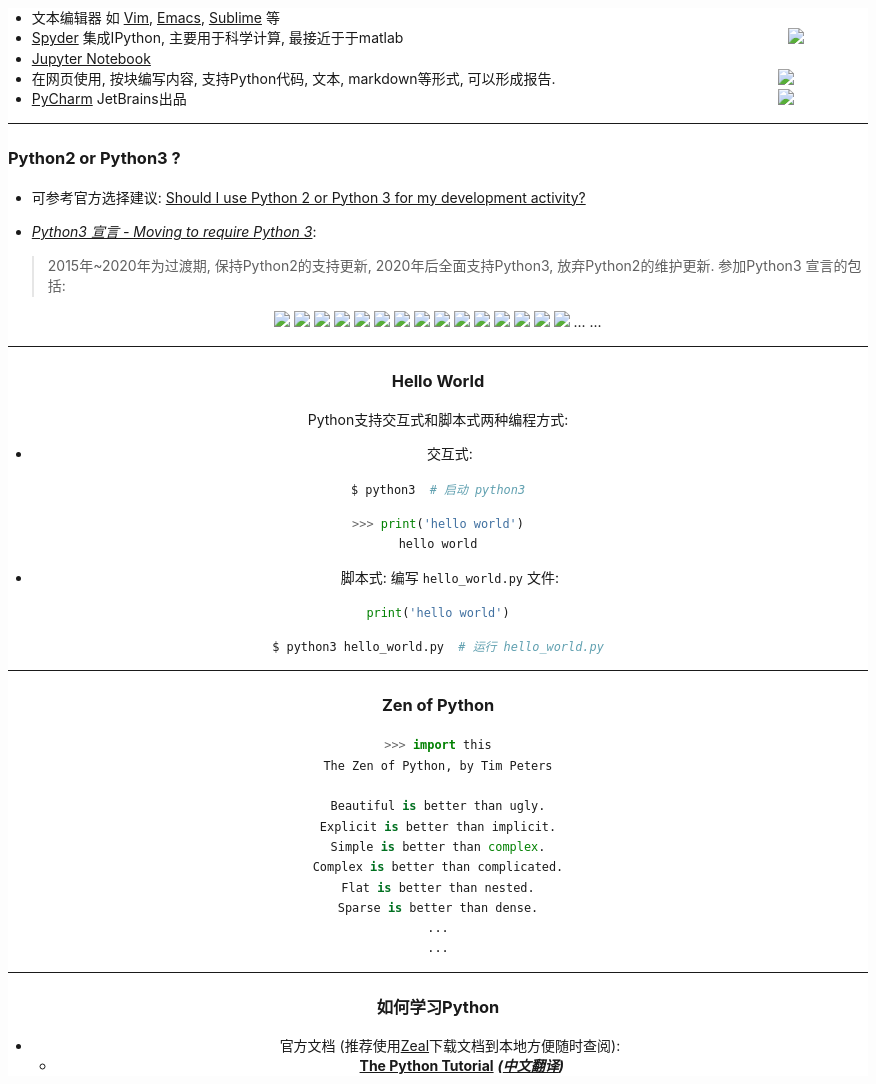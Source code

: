 - 文本编辑器
如 [Vim](www.vim.org/), [Emacs](https://www.gnu.org/s/emacs), [Sublime](https://www.sublimetext.com) 等
- [Spyder](https://github.com/spyder-ide/spyder) <img src="https://avatars0.githubusercontent.com/u/1284937?v=4&s=200" align=right width=80>
集成IPython, 主要用于科学计算, 最接近于于matlab 
- [Jupyter Notebook](http://jupyter.org/)
- <img src="http://www.python3statement.org/assets/jupyter.png" align=right width=90>在网页使用, 按块编写内容, 支持Python代码, 文本, markdown等形式, 可以形成报告.
- [PyCharm](https://www.jetbrains.com/pycharm/) <img src="https://d3nmt5vlzunoa1.cloudfront.net/pycharm/files/2015/12/PyCharm_400x400_Twitter_logo_white.png" align=right width=90>
JetBrains出品

---
### Python2 or Python3 ?
- 可参考官方选择建议: [Should I use Python 2 or Python 3 for my development activity?](https://wiki.python.org/moin/Python2orPython3)

- [_Python3 宣言 - Moving to require Python 3_](http://www.python3statement.org/):
>2015年~2020年为过渡期, 保持Python2的支持更新, 2020年后全面支持Python3, 放弃Python2的维护更新.
参加Python3 宣言的包括:
<center><img src="https://upload.wikimedia.org/wikipedia/en/thumb/c/ce/Cython-logo.svg/220px-Cython-logo.svg.png" height=60>
<img src="http://www.python3statement.org/assets/ipython.png" height=60> <img src="http://www.python3statement.org/assets/jupyter.png" height=60> <img src="http://www.python3statement.org/assets/pandas.png" height=60> <img src="http://www.python3statement.org/assets/matplotlib.png" height=60> <img src="http://www.python3statement.org/assets/axelrod.png" height=60> <img src="http://www.python3statement.org/assets/skbio.png" height=60> <img src="http://www.python3statement.org/assets/sympy.png" height=60> <img src="http://www.python3statement.org/assets/biopython.png" height=60> <img src="http://www.python3statement.org/assets/pymc3.png" height=60> <img src="http://www.python3statement.org/assets/sunpy.png" height=60> <img src="http://www.python3statement.org/assets/osbrain.png" height=60> <img src="http://www.python3statement.org/assets/pystan.png" height=60> <img src="http://www.python3statement.org/assets/astropy.png" height=60> <img src="http://www.python3statement.org/assets/pymeasure.png" height=60> ... ...

---
### Hello World
Python支持交互式和脚本式两种编程方式:
- 交互式:
```sh
$ python3  # 启动 python3
```
```py
>>> print('hello world')
hello world
```
- 脚本式:
编写 `hello_world.py` 文件:
```py
print('hello world')
```
```sh
$ python3 hello_world.py  # 运行 hello_world.py
```
---
### Zen of Python
``` py
>>> import this
The Zen of Python, by Tim Peters

Beautiful is better than ugly.
Explicit is better than implicit.
Simple is better than complex.
Complex is better than complicated.
Flat is better than nested.
Sparse is better than dense.
...
...
```
---
### 如何学习Python
- 官方文档 (推荐使用[Zeal](https://zealdocs.org/)下载文档到本地方便随时查阅):
	- [**The Python Tutorial**](https://docs.python.org/3/tutorial/) _**([中文翻译](http://www.pythondoc.com/pythontutorial3/))**_